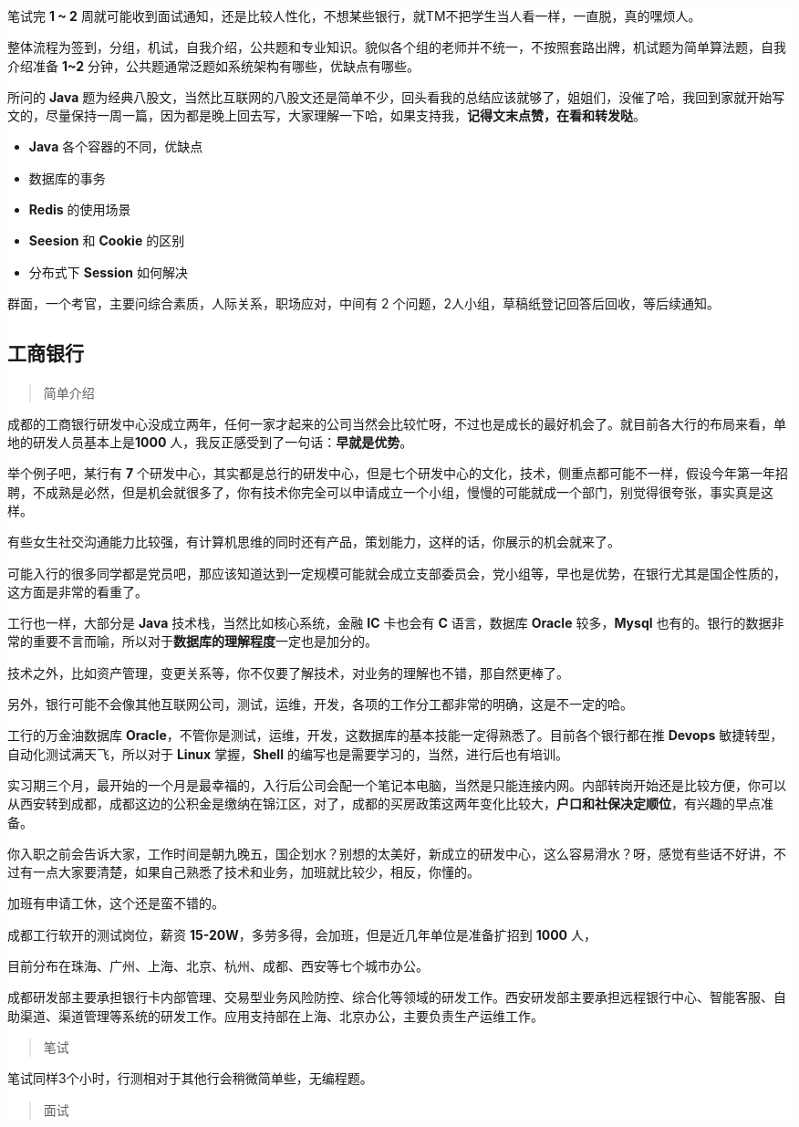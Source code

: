 笔试完 **1 ~ 2** 周就可能收到面试通知，还是比较人性化，不想某些银行，就TM不把学生当人看一样，一直脱，真的嘿烦人。

整体流程为签到，分组，机试，自我介绍，公共题和专业知识。貌似各个组的老师并不统一，不按照套路出牌，机试题为简单算法题，自我介绍准备 **1~2** 分钟，公共题通常泛题如系统架构有哪些，优缺点有哪些。

所问的 **Java** 题为经典八股文，当然比互联网的八股文还是简单不少，回头看我的总结应该就够了，姐姐们，没催了哈，我回到家就开始写文的，尽量保持一周一篇，因为都是晚上回去写，大家理解一下哈，如果支持我，**记得文末点赞，在看和转发哒**。

- **Java** 各个容器的不同，优缺点
- 数据库的事务
- **Redis** 的使用场景
- **Seesion** 和 **Cookie** 的区别 

- 分布式下 **Session** 如何解决 

群面，一个考官，主要问综合素质，人际关系，职场应对，中间有 2 个问题，2人小组，草稿纸登记回答后回收，等后续通知。

## 工商银行

> 简单介绍

成都的工商银行研发中心没成立两年，任何一家才起来的公司当然会比较忙呀，不过也是成长的最好机会了。就目前各大行的布局来看，单地的研发人员基本上是**1000** 人，我反正感受到了一句话：**早就是优势**。

举个例子吧，某行有 **7** 个研发中心，其实都是总行的研发中心，但是七个研发中心的文化，技术，侧重点都可能不一样，假设今年第一年招聘，不成熟是必然，但是机会就很多了，你有技术你完全可以申请成立一个小组，慢慢的可能就成一个部门，别觉得很夸张，事实真是这样。

有些女生社交沟通能力比较强，有计算机思维的同时还有产品，策划能力，这样的话，你展示的机会就来了。

可能入行的很多同学都是党员吧，那应该知道达到一定规模可能就会成立支部委员会，党小组等，早也是优势，在银行尤其是国企性质的，这方面是非常的看重了。

工行也一样，大部分是 **Java** 技术栈，当然比如核心系统，金融 **IC** 卡也会有 **C** 语言，数据库 **Oracle** 较多，**Mysql** 也有的。银行的数据非常的重要不言而喻，所以对于**数据库的理解程度**一定也是加分的。

技术之外，比如资产管理，变更关系等，你不仅要了解技术，对业务的理解也不错，那自然更棒了。

另外，银行可能不会像其他互联网公司，测试，运维，开发，各项的工作分工都非常的明确，这是不一定的哈。

工行的万金油数据库 **Oracle**，不管你是测试，运维，开发，这数据库的基本技能一定得熟悉了。目前各个银行都在推 **Devops** 敏捷转型，自动化测试满天飞，所以对于 **Linux** 掌握，**Shell** 的编写也是需要学习的，当然，进行后也有培训。

实习期三个月，最开始的一个月是最幸福的，入行后公司会配一个笔记本电脑，当然是只能连接内网。内部转岗开始还是比较方便，你可以从西安转到成都，成都这边的公积金是缴纳在锦江区，对了，成都的买房政策这两年变化比较大，**户口和社保决定顺位**，有兴趣的早点准备。

你入职之前会告诉大家，工作时间是朝九晚五，国企划水？别想的太美好，新成立的研发中心，这么容易滑水？呀，感觉有些话不好讲，不过有一点大家要清楚，如果自己熟悉了技术和业务，加班就比较少，相反，你懂的。

加班有申请工休，这个还是蛮不错的。 

成都工行软开的测试岗位，薪资 **15-20W**，多劳多得，会加班，但是近几年单位是准备扩招到 **1000** 人，

目前分布在珠海、广州、上海、北京、杭州、成都、西安等七个城市办公。

成都研发部主要承担银行卡内部管理、交易型业务风险防控、综合化等领域的研发工作。西安研发部主要承担远程银行中心、智能客服、自助渠道、渠道管理等系统的研发工作。应用支持部在上海、北京办公，主要负责生产运维工作。

> 笔试

笔试同样3个小时，行测相对于其他行会稍微简单些，无编程题。

> 面试
